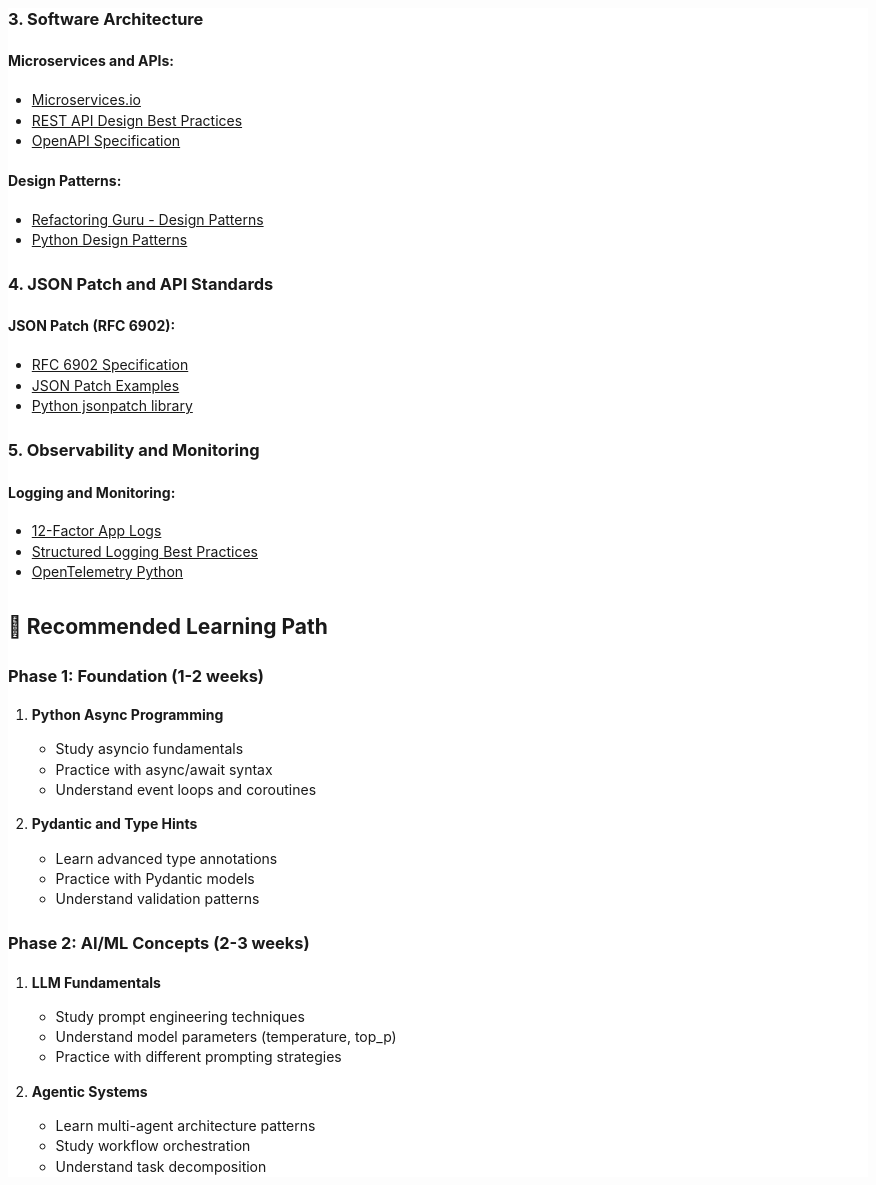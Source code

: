 ### 3. Software Architecture

#### **Microservices and APIs:**
- [Microservices.io](https://microservices.io/)
- [REST API Design Best Practices](https://restfulapi.net/)
- [OpenAPI Specification](https://swagger.io/specification/)

#### **Design Patterns:**
- [Refactoring Guru - Design Patterns](https://refactoring.guru/design-patterns)
- [Python Design Patterns](https://python-patterns.guide/)

### 4. JSON Patch and API Standards

#### **JSON Patch (RFC 6902):**
- [RFC 6902 Specification](https://tools.ietf.org/html/rfc6902)
- [JSON Patch Examples](https://jsonpatch.com/)
- [Python jsonpatch library](https://github.com/stefankoegl/python-json-patch)

### 5. Observability and Monitoring

#### **Logging and Monitoring:**
- [12-Factor App Logs](https://12factor.net/logs)
- [Structured Logging Best Practices](https://stackify.com/what-is-structured-logging-and-why-developers-need-it/)
- [OpenTelemetry Python](https://opentelemetry-python.readthedocs.io/)

## 📖 Recommended Learning Path

### Phase 1: Foundation (1-2 weeks)
1. **Python Async Programming**
   - Study asyncio fundamentals
   - Practice with async/await syntax
   - Understand event loops and coroutines

2. **Pydantic and Type Hints**
   - Learn advanced type annotations
   - Practice with Pydantic models
   - Understand validation patterns

### Phase 2: AI/ML Concepts (2-3 weeks)
1. **LLM Fundamentals**
   - Study prompt engineering techniques
   - Understand model parameters (temperature, top_p)
   - Practice with different prompting strategies

2. **Agentic Systems**
   - Learn multi-agent architecture patterns
   - Study workflow orchestration
   - Understand task decomposition
